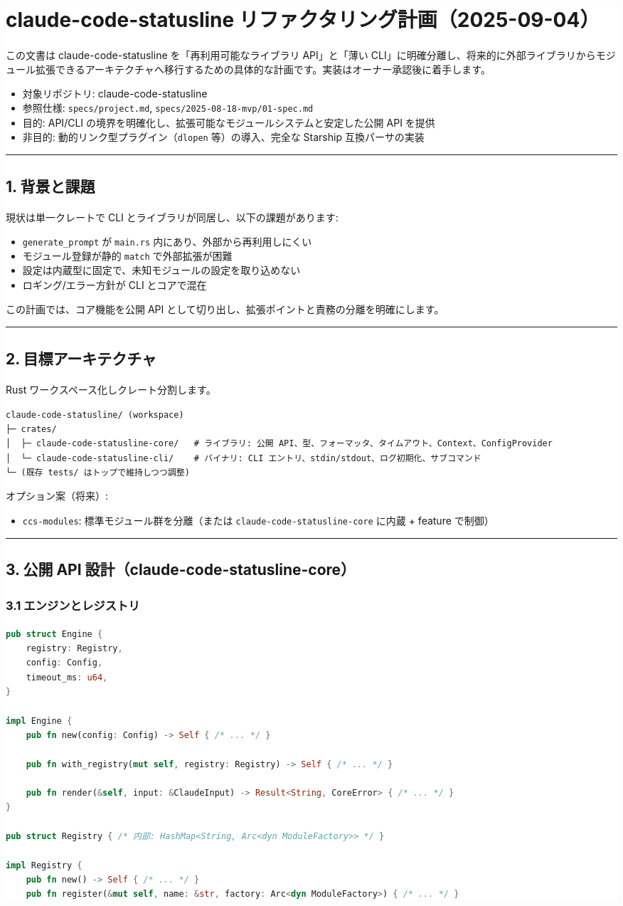 # claude-code-statusline リファクタリング計画（2025-09-04）

この文書は claude-code-statusline を「再利用可能なライブラリ API」と「薄い CLI」に明確分離し、将来的に外部ライブラリからモジュール拡張できるアーキテクチャへ移行するための具体的な計画です。実装はオーナー承認後に着手します。

- 対象リポジトリ: claude-code-statusline
- 参照仕様: `specs/project.md`, `specs/2025-08-18-mvp/01-spec.md`
- 目的: API/CLI の境界を明確化し、拡張可能なモジュールシステムと安定した公開 API を提供
- 非目的: 動的リンク型プラグイン（`dlopen` 等）の導入、完全な Starship 互換パーサの実装

---

## 1. 背景と課題

現状は単一クレートで CLI とライブラリが同居し、以下の課題があります:
- `generate_prompt` が `main.rs` 内にあり、外部から再利用しにくい
- モジュール登録が静的 `match` で外部拡張が困難
- 設定は内蔵型に固定で、未知モジュールの設定を取り込めない
- ロギング/エラー方針が CLI とコアで混在

この計画では、コア機能を公開 API として切り出し、拡張ポイントと責務の分離を明確にします。

---

## 2. 目標アーキテクチャ

Rust ワークスペース化しクレート分割します。

```
claude-code-statusline/ (workspace)
├─ crates/
│  ├─ claude-code-statusline-core/   # ライブラリ: 公開 API、型、フォーマッタ、タイムアウト、Context、ConfigProvider
│  └─ claude-code-statusline-cli/    # バイナリ: CLI エントリ、stdin/stdout、ログ初期化、サブコマンド
└─ (既存 tests/ はトップで維持しつつ調整)
```

オプション案（将来）:
- `ccs-modules`: 標準モジュール群を分離（または `claude-code-statusline-core` に内蔵 + feature で制御）

---

## 3. 公開 API 設計（claude-code-statusline-core）

### 3.1 エンジンとレジストリ

```rust
pub struct Engine {
    registry: Registry,
    config: Config,
    timeout_ms: u64,
}

impl Engine {
    pub fn new(config: Config) -> Self { /* ... */ }

    pub fn with_registry(mut self, registry: Registry) -> Self { /* ... */ }

    pub fn render(&self, input: &ClaudeInput) -> Result<String, CoreError> { /* ... */ }
}

pub struct Registry { /* 内部: HashMap<String, Arc<dyn ModuleFactory>> */ }

impl Registry {
    pub fn new() -> Self { /* ... */ }
    pub fn register(&mut self, name: &str, factory: Arc<dyn ModuleFactory>) { /* ... */ }
```